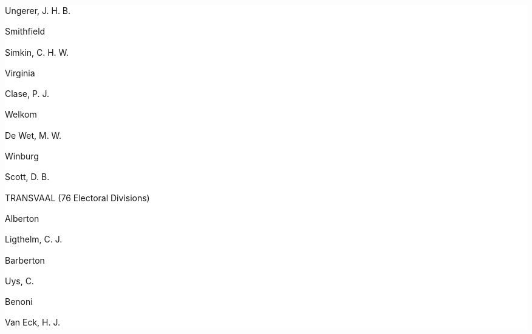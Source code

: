 <td><p>Ungerer, J. H. B.</p></td>

</tr>

<tr>

<td><p>Smithfield</p></td>

<td><p>Simkin, C. H. W.</p></td>

</tr>

<tr>

<td><p>Virginia</p></td>

<td><p>Clase, P. J.</p></td>

</tr>

<tr>

<td><p>Welkom</p></td>

<td><p>De Wet, M. W.</p></td>

</tr>

<tr>

<td><p>Winburg</p></td>

<td><p>Scott, D. B.</p></td>

</tr>

<tr>

<td colspan="2"><p>TRANSVAAL (76 Electoral Divisions)</p></td>

</tr>

<tr>

<td><p>Alberton</p></td>

<td><p>Ligthelm, C. J.</p></td>

</tr>

<tr>

<td><p>Barberton</p></td>

<td><p>Uys, C.</p></td>

</tr>

<tr>

<td><p>Benoni</p></td>

<td><p>Van Eck, H. J.</p></td>

</tr>
